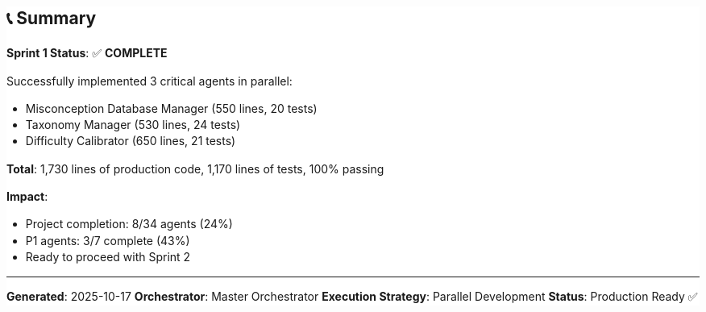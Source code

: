 
## 📞 Summary

**Sprint 1 Status**: ✅ **COMPLETE**

Successfully implemented 3 critical agents in parallel:
- Misconception Database Manager (550 lines, 20 tests)
- Taxonomy Manager (530 lines, 24 tests)
- Difficulty Calibrator (650 lines, 21 tests)

**Total**: 1,730 lines of production code, 1,170 lines of tests, 100% passing

**Impact**:
- Project completion: 8/34 agents (24%)
- P1 agents: 3/7 complete (43%)
- Ready to proceed with Sprint 2

---

**Generated**: 2025-10-17
**Orchestrator**: Master Orchestrator
**Execution Strategy**: Parallel Development
**Status**: Production Ready ✅
